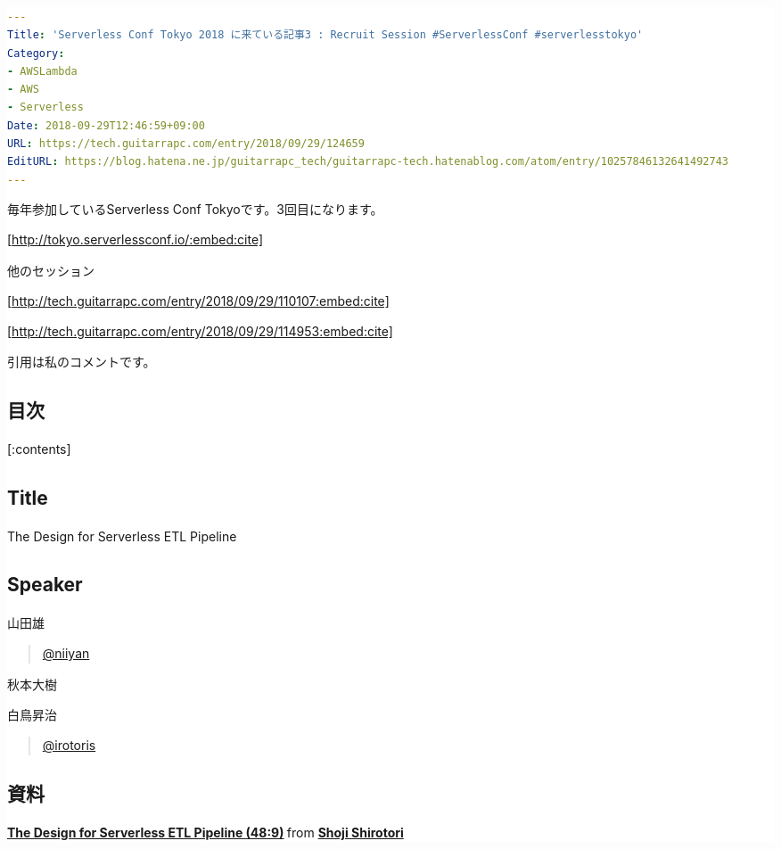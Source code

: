 ```yaml
---
Title: 'Serverless Conf Tokyo 2018 に来ている記事3 : Recruit Session #ServerlessConf #serverlesstokyo'
Category:
- AWSLambda
- AWS
- Serverless
Date: 2018-09-29T12:46:59+09:00
URL: https://tech.guitarrapc.com/entry/2018/09/29/124659
EditURL: https://blog.hatena.ne.jp/guitarrapc_tech/guitarrapc-tech.hatenablog.com/atom/entry/10257846132641492743
---
```


毎年参加しているServerless Conf Tokyoです。3回目になります。

[http://tokyo.serverlessconf.io/:embed:cite]


他のセッション


[http://tech.guitarrapc.com/entry/2018/09/29/110107:embed:cite]


[http://tech.guitarrapc.com/entry/2018/09/29/114953:embed:cite]



引用は私のコメントです。



## 目次

[:contents]

## Title

The Design for Serverless ETL Pipeline

## Speaker

山田雄
> [@niiyan](https://twitter.com/niiyan)

秋本大樹

白鳥昇治
> [@irotoris](https://twitter.com/irotoris)

## 資料

<iframe src="//www.slideshare.net/slideshow/embed_code/key/Aadrtao4nBwcnR" width="595" height="485" frameborder="0" marginwidth="0" marginheight="0" scrolling="no" style="border:1px solid #CCC; border-width:1px; margin-bottom:5px; max-width: 100%;" allowfullscreen> </iframe> <div style="margin-bottom:5px"> <strong> <a href="//www.slideshare.net/shoujishirotori/the-design-for-serverless-etl-pipeline-489" title="The Design for Serverless ETL Pipeline (48:9)" target="_blank">The Design for Serverless ETL Pipeline (48:9)</a> </strong> from <strong><a href="https://www.slideshare.net/shoujishirotori" target="_blank">Shoji Shirotori</a></strong> </div>
